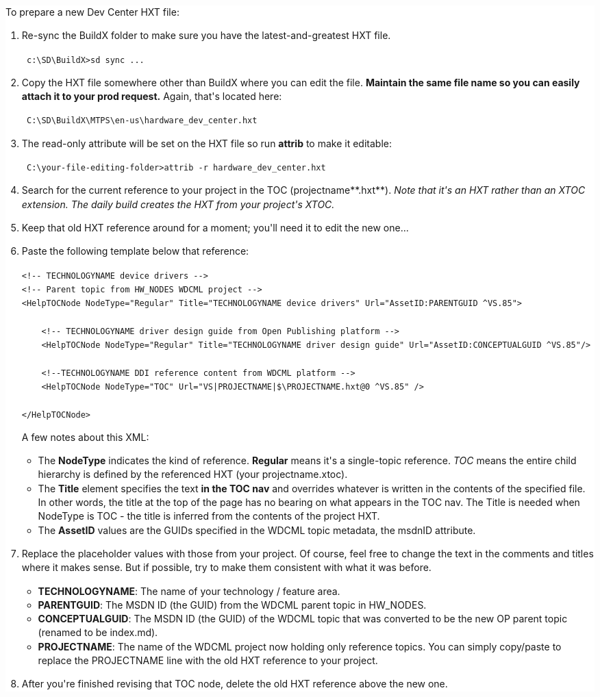 To prepare a new Dev Center HXT file:

1. Re-sync the BuildX folder to make sure you have the latest-and-greatest HXT file.  

        c:\SD\BuildX>sd sync ...

2. Copy the HXT file somewhere other than BuildX where you can edit the file. **Maintain the same file name so you can easily attach it to your prod request.** Again, that's located here:  

        C:\SD\BuildX\MTPS\en-us\hardware_dev_center.hxt

3. The read-only attribute will be set on the HXT file so run **attrib** to make it editable:

        C:\your-file-editing-folder>attrib -r hardware_dev_center.hxt

4. Search for the current reference to your project in the TOC (projectname**.hxt**). *Note that it's an HXT rather than an XTOC extension. The daily build creates the HXT from your project's XTOC.*

5. Keep that old HXT reference around for a moment; you'll need it to edit the new one...      

6. Paste the following template below that reference:  

    ```
    <!-- TECHNOLOGYNAME device drivers -->
    <!-- Parent topic from HW_NODES WDCML project -->
    <HelpTOCNode NodeType="Regular" Title="TECHNOLOGYNAME device drivers" Url="AssetID:PARENTGUID ^VS.85">

        <!-- TECHNOLOGYNAME driver design guide from Open Publishing platform -->
        <HelpTOCNode NodeType="Regular" Title="TECHNOLOGYNAME driver design guide" Url="AssetID:CONCEPTUALGUID ^VS.85"/>

        <!--TECHNOLOGYNAME DDI reference content from WDCML platform -->
        <HelpTOCNode NodeType="TOC" Url="VS|PROJECTNAME|$\PROJECTNAME.hxt@0 ^VS.85" />

    </HelpTOCNode>
    ```

    A few notes about this XML:  
    * The **NodeType** indicates the kind of reference. **Regular** means it's a single-topic reference. *TOC* means the entire child hierarchy is defined by the referenced HXT (your projectname.xtoc).
    * The **Title** element specifies the text **in the TOC nav** and overrides whatever is written in the contents of the specified file. In other words, the title at the top of the page has no bearing on what appears in the TOC nav. The Title is needed when NodeType is TOC - the title is inferred from the contents of the project HXT.
    * The **AssetID** values are the GUIDs specified in the WDCML topic metadata, the msdnID attribute.

7. Replace the placeholder values with those from your project. Of course, feel free to change the text in the comments and titles where it makes sense. But if possible, try to make them consistent with what it was before.   

    * **TECHNOLOGYNAME**: The name of your technology / feature area.
    * **PARENTGUID**: The MSDN ID (the GUID) from the WDCML parent topic in HW_NODES.
    * **CONCEPTUALGUID**: The MSDN ID (the GUID) of the WDCML topic that was converted to be the new OP parent topic (renamed to be index.md).
    * **PROJECTNAME**: The name of the WDCML project now holding only reference topics. You can simply copy/paste to replace the PROJECTNAME line with the old HXT reference to your project.

8. After you're finished revising that TOC node, delete the old HXT reference above the new one.
